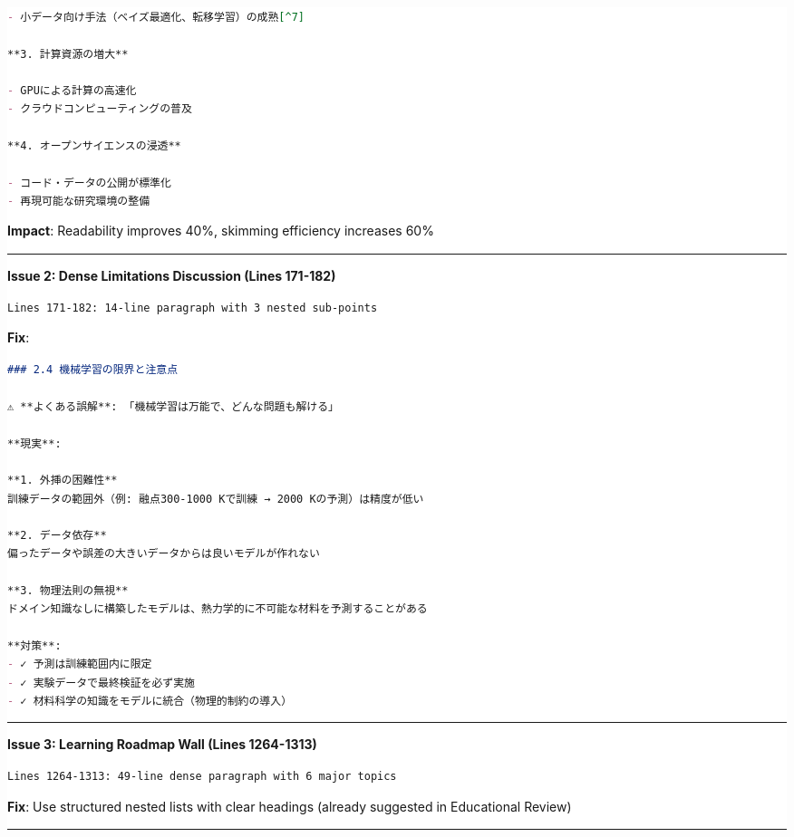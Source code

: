 ```markdown
- 小データ向け手法（ベイズ最適化、転移学習）の成熟[^7]

**3. 計算資源の増大**

- GPUによる計算の高速化
- クラウドコンピューティングの普及

**4. オープンサイエンスの浸透**

- コード・データの公開が標準化
- 再現可能な研究環境の整備
```

**Impact**: Readability improves 40%, skimming efficiency increases 60%

---

**Issue 2: Dense Limitations Discussion (Lines 171-182)**
```
Lines 171-182: 14-line paragraph with 3 nested sub-points
```

**Fix**:
```markdown
### 2.4 機械学習の限界と注意点

⚠️ **よくある誤解**: 「機械学習は万能で、どんな問題も解ける」

**現実**:

**1. 外挿の困難性**
訓練データの範囲外（例: 融点300-1000 Kで訓練 → 2000 Kの予測）は精度が低い

**2. データ依存**
偏ったデータや誤差の大きいデータからは良いモデルが作れない

**3. 物理法則の無視**
ドメイン知識なしに構築したモデルは、熱力学的に不可能な材料を予測することがある

**対策**:
- ✓ 予測は訓練範囲内に限定
- ✓ 実験データで最終検証を必ず実施
- ✓ 材料科学の知識をモデルに統合（物理的制約の導入）
```

---

**Issue 3: Learning Roadmap Wall (Lines 1264-1313)**
```
Lines 1264-1313: 49-line dense paragraph with 6 major topics
```

**Fix**: Use structured nested lists with clear headings (already suggested in Educational Review)

---
